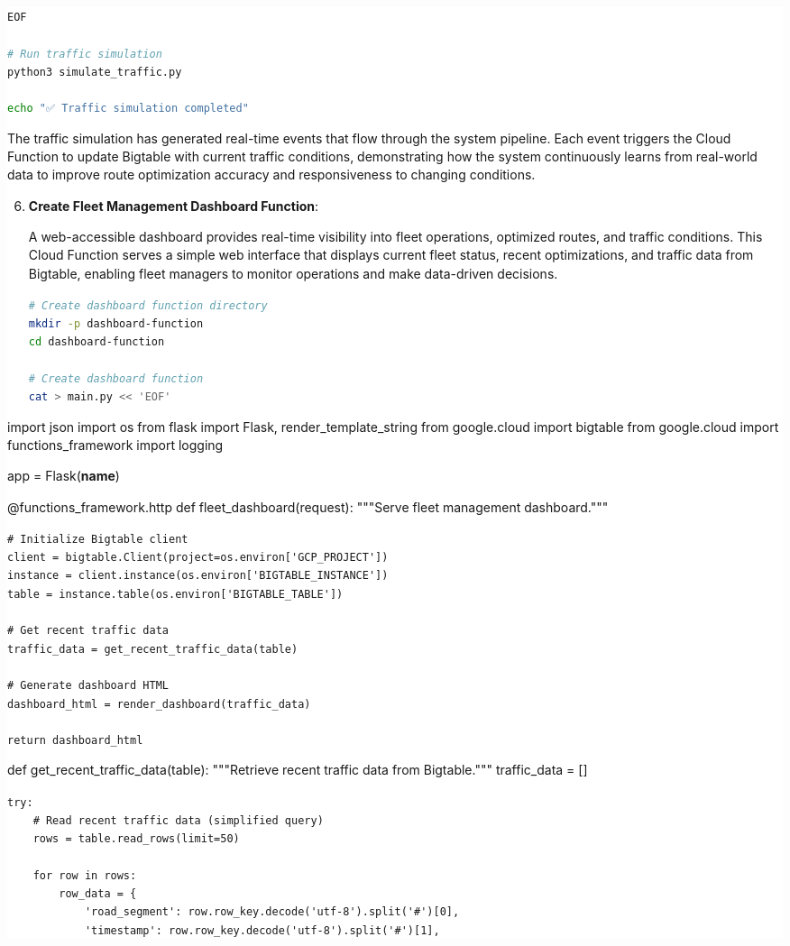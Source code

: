    ```bash
EOF
   
   # Run traffic simulation
   python3 simulate_traffic.py
   
   echo "✅ Traffic simulation completed"
   ```

   The traffic simulation has generated real-time events that flow through the system pipeline. Each event triggers the Cloud Function to update Bigtable with current traffic conditions, demonstrating how the system continuously learns from real-world data to improve route optimization accuracy and responsiveness to changing conditions.

6. **Create Fleet Management Dashboard Function**:

   A web-accessible dashboard provides real-time visibility into fleet operations, optimized routes, and traffic conditions. This Cloud Function serves a simple web interface that displays current fleet status, recent optimizations, and traffic data from Bigtable, enabling fleet managers to monitor operations and make data-driven decisions.

   ```bash
   # Create dashboard function directory
   mkdir -p dashboard-function
   cd dashboard-function
   
   # Create dashboard function
   cat > main.py << 'EOF'
import json
import os
from flask import Flask, render_template_string
from google.cloud import bigtable
from google.cloud import functions_framework
import logging

app = Flask(__name__)

@functions_framework.http
def fleet_dashboard(request):
    """Serve fleet management dashboard."""
    
    # Initialize Bigtable client
    client = bigtable.Client(project=os.environ['GCP_PROJECT'])
    instance = client.instance(os.environ['BIGTABLE_INSTANCE'])
    table = instance.table(os.environ['BIGTABLE_TABLE'])
    
    # Get recent traffic data
    traffic_data = get_recent_traffic_data(table)
    
    # Generate dashboard HTML
    dashboard_html = render_dashboard(traffic_data)
    
    return dashboard_html

def get_recent_traffic_data(table):
    """Retrieve recent traffic data from Bigtable."""
    traffic_data = []
    
    try:
        # Read recent traffic data (simplified query)
        rows = table.read_rows(limit=50)
        
        for row in rows:
            row_data = {
                'road_segment': row.row_key.decode('utf-8').split('#')[0],
                'timestamp': row.row_key.decode('utf-8').split('#')[1],
   ```